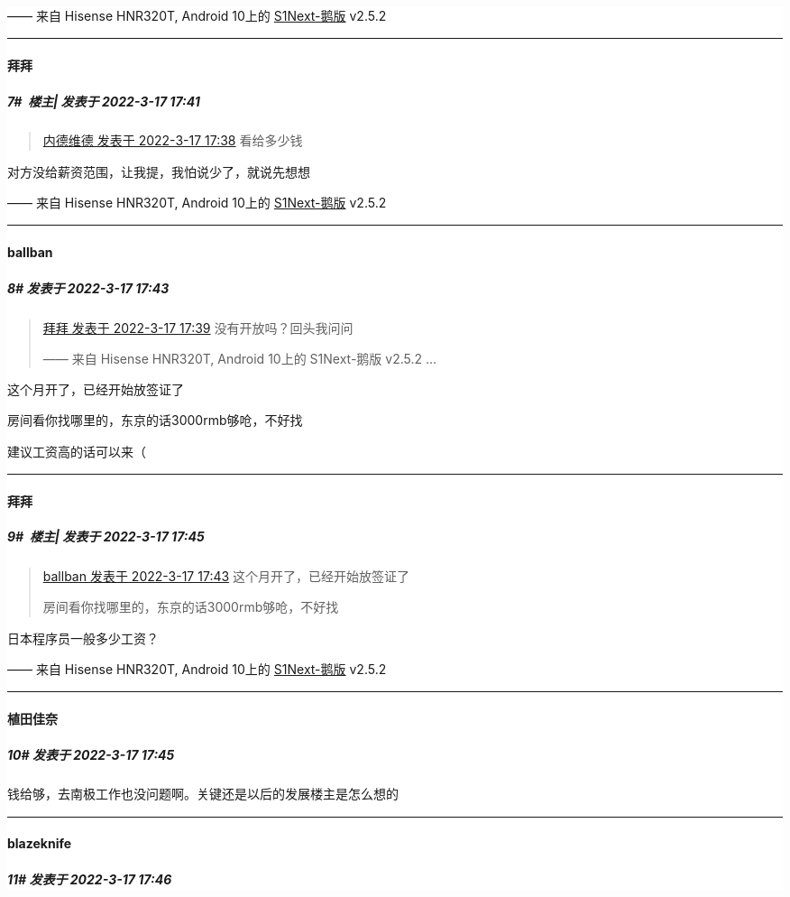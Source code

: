 —— 来自 Hisense HNR320T, Android 10上的 [S1Next-鹅版](https://github.com/ykrank/S1-Next/releases) v2.5.2

*****

####  拜拜  
##### 7#         楼主| 发表于 2022-3-17 17:41

<blockquote><a href="httphttps://bbs.saraba1st.com/2b/forum.php?mod=redirect&amp;goto=findpost&amp;pid=55082037&amp;ptid=2058459" target="_blank">内德维德 发表于 2022-3-17 17:38</a>
看给多少钱</blockquote>
对方没给薪资范围，让我提，我怕说少了，就说先想想

—— 来自 Hisense HNR320T, Android 10上的 [S1Next-鹅版](https://github.com/ykrank/S1-Next/releases) v2.5.2

*****

####  ballban  
##### 8#       发表于 2022-3-17 17:43

<blockquote><a href="httphttps://bbs.saraba1st.com/2b/forum.php?mod=redirect&amp;goto=findpost&amp;pid=55082050&amp;ptid=2058459" target="_blank">拜拜 发表于 2022-3-17 17:39</a>
没有开放吗？回头我问问

—— 来自 Hisense HNR320T, Android 10上的 S1Next-鹅版 v2.5.2 ...</blockquote>
这个月开了，已经开始放签证了

房间看你找哪里的，东京的话3000rmb够呛，不好找

建议工资高的话可以来（

*****

####  拜拜  
##### 9#         楼主| 发表于 2022-3-17 17:45

<blockquote><a href="httphttps://bbs.saraba1st.com/2b/forum.php?mod=redirect&amp;goto=findpost&amp;pid=55082098&amp;ptid=2058459" target="_blank">ballban 发表于 2022-3-17 17:43</a>
这个月开了，已经开始放签证了

房间看你找哪里的，东京的话3000rmb够呛，不好找</blockquote>
日本程序员一般多少工资？

—— 来自 Hisense HNR320T, Android 10上的 [S1Next-鹅版](https://github.com/ykrank/S1-Next/releases) v2.5.2

*****

####  植田佳奈  
##### 10#       发表于 2022-3-17 17:45

钱给够，去南极工作也没问题啊。关键还是以后的发展楼主是怎么想的

*****

####  blazeknife  
##### 11#       发表于 2022-3-17 17:46
